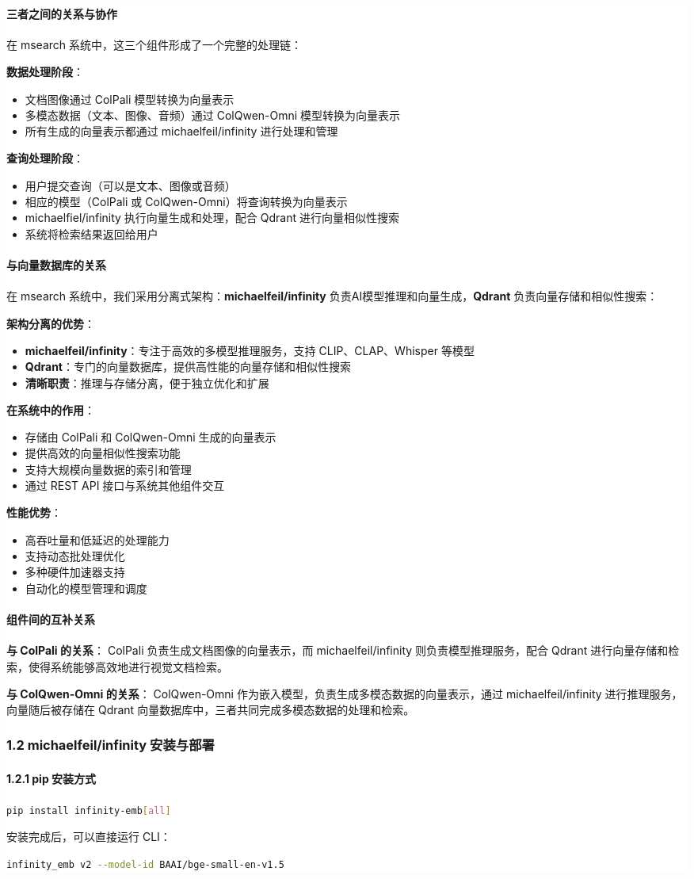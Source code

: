 #### 三者之间的关系与协作

在 msearch 系统中，这三个组件形成了一个完整的处理链：

**数据处理阶段**：
- 文档图像通过 ColPali 模型转换为向量表示
- 多模态数据（文本、图像、音频）通过 ColQwen-Omni 模型转换为向量表示
- 所有生成的向量表示都通过 michaelfeil/infinity 进行处理和管理

**查询处理阶段**：
- 用户提交查询（可以是文本、图像或音频）
- 相应的模型（ColPali 或 ColQwen-Omni）将查询转换为向量表示
- michaelfiel/infinity 执行向量生成和处理，配合 Qdrant 进行向量相似性搜索
- 系统将检索结果返回给用户

#### 与向量数据库的关系

在 msearch 系统中，我们采用分离式架构：**michaelfeil/infinity** 负责AI模型推理和向量生成，**Qdrant** 负责向量存储和相似性搜索：

**架构分离的优势**：
- **michaelfeil/infinity**：专注于高效的多模型推理服务，支持 CLIP、CLAP、Whisper 等模型
- **Qdrant**：专门的向量数据库，提供高性能的向量存储和相似性搜索
- **清晰职责**：推理与存储分离，便于独立优化和扩展

**在系统中的作用**：
- 存储由 ColPali 和 ColQwen-Omni 生成的向量表示
- 提供高效的向量相似性搜索功能
- 支持大规模向量数据的索引和管理
- 通过 REST API 接口与系统其他组件交互

**性能优势**：
- 高吞吐量和低延迟的处理能力
- 支持动态批处理优化
- 多种硬件加速器支持
- 自动化的模型管理和调度

#### 组件间的互补关系

**与 ColPali 的关系**：
ColPali 负责生成文档图像的向量表示，而 michaelfeil/infinity 则负责模型推理服务，配合 Qdrant 进行向量存储和检索，使得系统能够高效地进行视觉文档检索。

**与 ColQwen-Omni 的关系**：
ColQwen-Omni 作为嵌入模型，负责生成多模态数据的向量表示，通过 michaelfeil/infinity 进行推理服务，向量随后被存储在 Qdrant 向量数据库中，三者共同完成多模态数据的处理和检索。

### 1.2 michaelfeil/infinity 安装与部署

#### 1.2.1 pip 安装方式

```bash
pip install infinity-emb[all]
```

安装完成后，可以直接运行 CLI：

```bash
infinity_emb v2 --model-id BAAI/bge-small-en-v1.5
```
